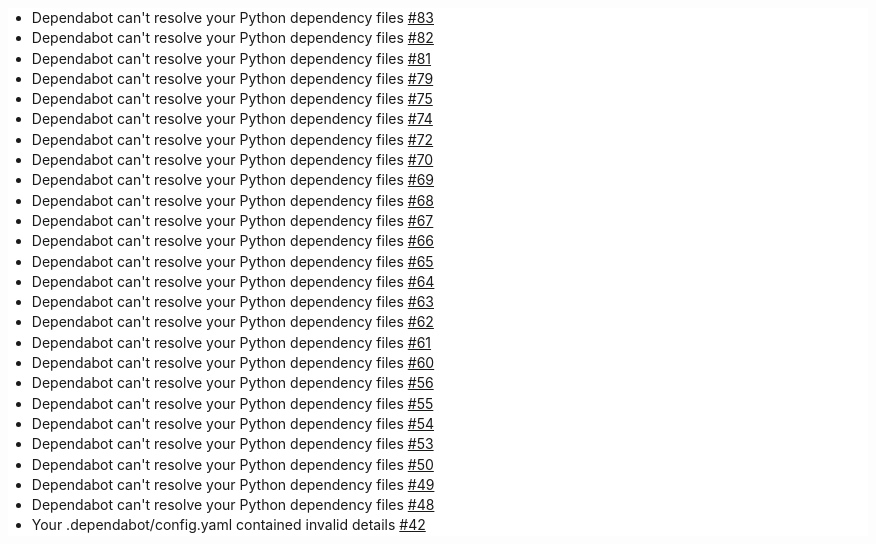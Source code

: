 - Dependabot can't resolve your Python dependency files [\#83](https://github.com/sbrunner/scan-to-paperless/issues/83)
- Dependabot can't resolve your Python dependency files [\#82](https://github.com/sbrunner/scan-to-paperless/issues/82)
- Dependabot can't resolve your Python dependency files [\#81](https://github.com/sbrunner/scan-to-paperless/issues/81)
- Dependabot can't resolve your Python dependency files [\#79](https://github.com/sbrunner/scan-to-paperless/issues/79)
- Dependabot can't resolve your Python dependency files [\#75](https://github.com/sbrunner/scan-to-paperless/issues/75)
- Dependabot can't resolve your Python dependency files [\#74](https://github.com/sbrunner/scan-to-paperless/issues/74)
- Dependabot can't resolve your Python dependency files [\#72](https://github.com/sbrunner/scan-to-paperless/issues/72)
- Dependabot can't resolve your Python dependency files [\#70](https://github.com/sbrunner/scan-to-paperless/issues/70)
- Dependabot can't resolve your Python dependency files [\#69](https://github.com/sbrunner/scan-to-paperless/issues/69)
- Dependabot can't resolve your Python dependency files [\#68](https://github.com/sbrunner/scan-to-paperless/issues/68)
- Dependabot can't resolve your Python dependency files [\#67](https://github.com/sbrunner/scan-to-paperless/issues/67)
- Dependabot can't resolve your Python dependency files [\#66](https://github.com/sbrunner/scan-to-paperless/issues/66)
- Dependabot can't resolve your Python dependency files [\#65](https://github.com/sbrunner/scan-to-paperless/issues/65)
- Dependabot can't resolve your Python dependency files [\#64](https://github.com/sbrunner/scan-to-paperless/issues/64)
- Dependabot can't resolve your Python dependency files [\#63](https://github.com/sbrunner/scan-to-paperless/issues/63)
- Dependabot can't resolve your Python dependency files [\#62](https://github.com/sbrunner/scan-to-paperless/issues/62)
- Dependabot can't resolve your Python dependency files [\#61](https://github.com/sbrunner/scan-to-paperless/issues/61)
- Dependabot can't resolve your Python dependency files [\#60](https://github.com/sbrunner/scan-to-paperless/issues/60)
- Dependabot can't resolve your Python dependency files [\#56](https://github.com/sbrunner/scan-to-paperless/issues/56)
- Dependabot can't resolve your Python dependency files [\#55](https://github.com/sbrunner/scan-to-paperless/issues/55)
- Dependabot can't resolve your Python dependency files [\#54](https://github.com/sbrunner/scan-to-paperless/issues/54)
- Dependabot can't resolve your Python dependency files [\#53](https://github.com/sbrunner/scan-to-paperless/issues/53)
- Dependabot can't resolve your Python dependency files [\#50](https://github.com/sbrunner/scan-to-paperless/issues/50)
- Dependabot can't resolve your Python dependency files [\#49](https://github.com/sbrunner/scan-to-paperless/issues/49)
- Dependabot can't resolve your Python dependency files [\#48](https://github.com/sbrunner/scan-to-paperless/issues/48)
- Your .dependabot/config.yaml contained invalid details [\#42](https://github.com/sbrunner/scan-to-paperless/issues/42)
